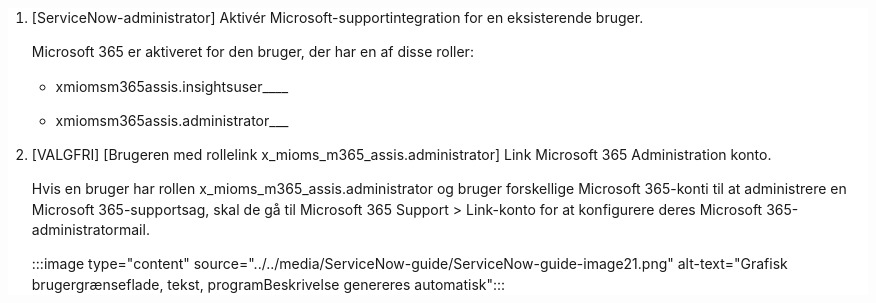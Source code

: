 1. \[ServiceNow-administrator\] Aktivér Microsoft-supportintegration for en eksisterende bruger.

    Microsoft 365 er aktiveret for den bruger, der har en af disse roller:

    - xmiomsm365assis.insightsuser\_\_\_\_

    - xmiomsm365assis.administrator\_\_\_

1. \[VALGFRI\] [Brugeren med rollelink x_mioms_m365_assis.administrator] Link Microsoft 365 Administration konto.

    Hvis en bruger har rollen x_mioms_m365_assis.administrator og bruger forskellige Microsoft 365-konti til at administrere en Microsoft 365-supportsag, skal de gå til Microsoft 365 Support > Link-konto for at konfigurere deres Microsoft 365-administratormail.
    
    :::image type="content" source="../../media/ServiceNow-guide/ServiceNow-guide-image21.png" alt-text="Grafisk brugergrænseflade, tekst, programBeskrivelse genereres automatisk":::
